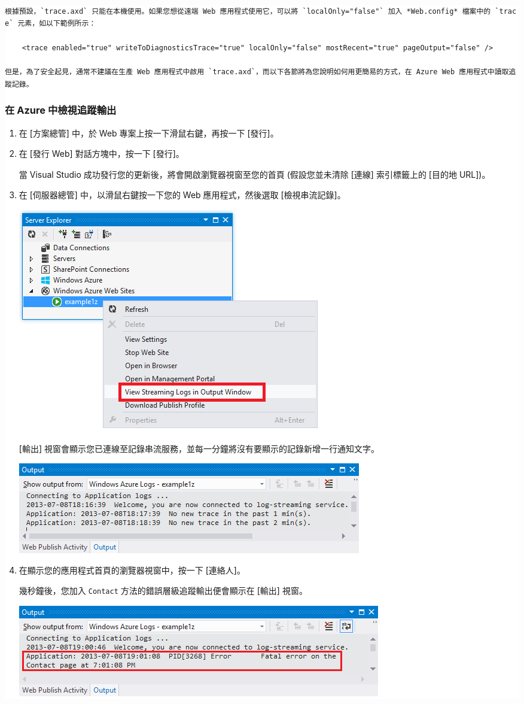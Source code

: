 	根據預設，`trace.axd` 只能在本機使用。如果您想從遠端 Web 應用程式使用它，可以將 `localOnly="false"` 加入 *Web.config* 檔案中的 `trace` 元素，如以下範例所示：

		<trace enabled="true" writeToDiagnosticsTrace="true" localOnly="false" mostRecent="true" pageOutput="false" />

	但是，為了安全起見，通常不建議在生產 Web 應用程式中啟用 `trace.axd`，而以下各節將為您說明如何用更簡易的方式，在 Azure Web 應用程式中讀取追蹤記錄。

### 在 Azure 中檢視追蹤輸出

1. 在 [方案總管] 中，於 Web 專案上按一下滑鼠右鍵，再按一下 [發行]。

2. 在 [發行 Web] 對話方塊中，按一下 [發行]。

	當 Visual Studio 成功發行您的更新後，將會開啟瀏覽器視窗至您的首頁 (假設您並未清除 [連線] 索引標籤上的 [目的地 URL])。

3. 在 [伺服器總管] 中，以滑鼠右鍵按一下您的 Web 應用程式，然後選取 [檢視串流記錄]。

	![在內容功能表中檢視串流記錄](./media/web-sites-dotnet-troubleshoot-visual-studio/tws-viewlogsmenu.png)

	[輸出] 視窗會顯示您已連線至記錄串流服務，並每一分鐘將沒有要顯示的記錄新增一行通知文字。

	![在內容功能表中檢視串流記錄](./media/web-sites-dotnet-troubleshoot-visual-studio/tws-nologsyet.png)

4. 在顯示您的應用程式首頁的瀏覽器視窗中，按一下 [連絡人]。

	幾秒鐘後，您加入 `Contact` 方法的錯誤層級追蹤輸出便會顯示在 [輸出] 視窗。

	![輸出視窗中的錯誤追蹤](./media/web-sites-dotnet-troubleshoot-visual-studio/tws-errortrace.png)


[GetStarted]: web-sites-dotnet-get-started.md
[GetStartedWJ]: websites-dotnet-webjobs-sdk.md